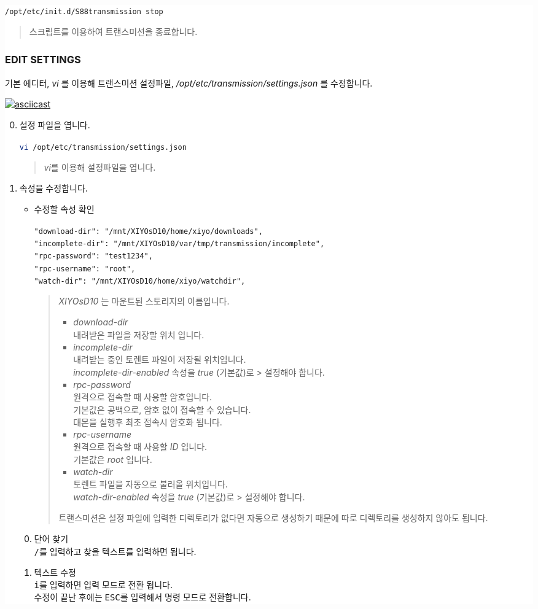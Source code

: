 ```bash
/opt/etc/init.d/S88transmission stop
```

> 스크립트를 이용하여 트랜스미션을 종료합니다.

### EDIT SETTINGS

기본 에디터, _vi_ 를 이용해 트랜스미션 설정파일, _/opt/etc/transmission/settings.json_ 를 수정합니다.

[![asciicast](https://asciinema.xiyo.dev/a/34.svg)](https://asciinema.xiyo.dev/a/34)

0. 설정 파일을 엽니다.

   ```bash
   vi /opt/etc/transmission/settings.json
   ```

   > *vi*를 이용해 설정파일을 엽니다.

1. 속성을 수정합니다.

   - 수정할 속성 확인

     ```text
     "download-dir": "/mnt/XIYOsD10/home/xiyo/downloads",
     "incomplete-dir": "/mnt/XIYOsD10/var/tmp/transmission/incomplete",
     "rpc-password": "test1234",
     "rpc-username": "root",
     "watch-dir": "/mnt/XIYOsD10/home/xiyo/watchdir",
     ```

     > _XIYOsD10_ 는 마운트된 스토리지의 이름입니다.
     >
     > - _download-dir_ \
     >    내려받은 파일을 저장할 위치 입니다.
     > - _incomplete-dir_ \
     >    내려받는 중인 토렌트 파일이 저장될 위치입니다. \
     >    _incomplete-dir-enabled_ 속성을 _true_ (기본값)로 > 설정해야 합니다.
     > - _rpc-password_ \
     >    원격으로 접속할 때 사용할 암호입니다. \
     >    기본값은 공백으로, 암호 없이 접속할 수 있습니다. \
     >    대몬을 실행후 최초 접속시 암호화 됩니다.
     > - _rpc-username_ \
     >    원격으로 접속할 때 사용할 _ID_ 입니다. \
     >    기본값은 _root_ 입니다.
     > - _watch-dir_ \
     >    토렌트 파일을 자동으로 불러올 위치입니다. \
     >    _watch-dir-enabled_ 속성을 _true_ (기본값)로 > 설정해야 합니다.
     >
     > 트랜스미션은 설정 파일에 입력한 디렉토리가 없다면 자동으로 생성하기 때문에 따로 디렉토리를 생성하지 않아도 됩니다.

   0. 단어 찾기 \
      <kbd>/</kbd>를 입력하고 찾을 텍스트를 입력하면 됩니다.

   1. 텍스트 수정 \
      <kbd>i</kbd>를 입력하면 입력 모드로 전환 됩니다. \
      수정이 끝난 후에는 <kbd>ESC</kbd>를 입력해서 명령 모드로 전환합니다.
